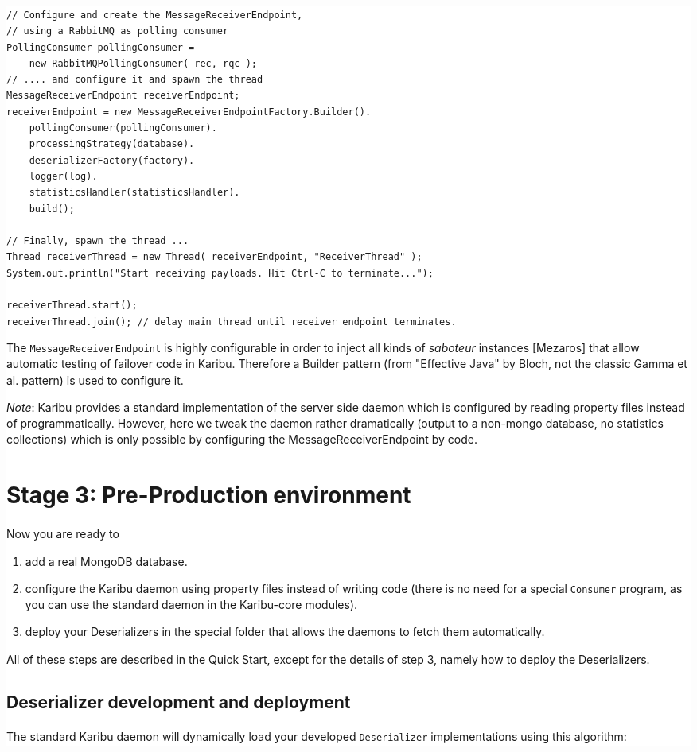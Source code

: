     // Configure and create the MessageReceiverEndpoint, 
    // using a RabbitMQ as polling consumer 
    PollingConsumer pollingConsumer = 
        new RabbitMQPollingConsumer( rec, rqc ); 
    // .... and configure it and spawn the thread 
    MessageReceiverEndpoint receiverEndpoint;
    receiverEndpoint = new MessageReceiverEndpointFactory.Builder().
        pollingConsumer(pollingConsumer).
        processingStrategy(database).
        deserializerFactory(factory).
        logger(log).
        statisticsHandler(statisticsHandler).
        build();
        
    // Finally, spawn the thread ... 
    Thread receiverThread = new Thread( receiverEndpoint, "ReceiverThread" ); 
    System.out.println("Start receiving payloads. Hit Ctrl-C to terminate..."); 
     
    receiverThread.start(); 
    receiverThread.join(); // delay main thread until receiver endpoint terminates. 

The `MessageReceiverEndpoint` is highly configurable in order to
inject all kinds of *saboteur* instances [Mezaros] that allow
automatic testing of failover code in Karibu. Therefore a Builder
pattern (from "Effective Java" by Bloch, not the classic Gamma et
al. pattern) is used to configure it.

*Note*: Karibu provides a standard implementation of the server side
daemon which is configured by reading property files instead of
programmatically. However, here we tweak the daemon rather
dramatically (output to a non-mongo database, no statistics
collections) which is only possible by configuring the
MessageReceiverEndpoint by code.

Stage 3: Pre-Production environment
============

Now you are ready to 

  1) add a real MongoDB database.

  2) configure the Karibu daemon using property files instead of
  writing code (there is no need for a special `Consumer` program, as
  you can use the standard daemon in the Karibu-core modules).

  3) deploy your Deserializers in the special folder that allows the
  daemons to fetch them automatically.

All of these steps are described in the [Quick Start](quickstart.md), except
for the details of step 3, namely how to deploy the Deserializers.

Deserializer development and deployment
----

The standard Karibu daemon will dynamically load your developed
`Deserializer` implementations using this algorithm:
